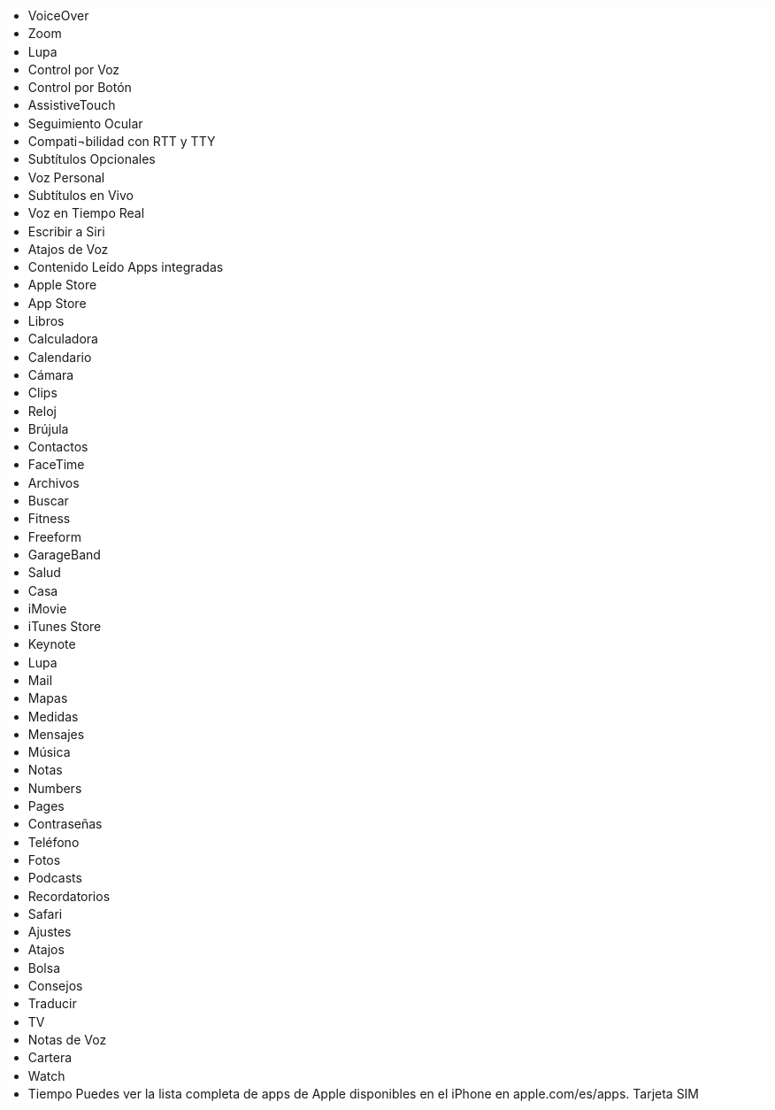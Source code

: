 -	VoiceOver
-	Zoom
-	Lupa
-	Control por Voz
-	Control por Botón
-	AssistiveTouch
-	Seguimiento Ocular
-	Compati¬bilidad con RTT y TTY
-	Subtítulos Opcionales
-	Voz Personal
-	Subtítulos en Vivo
-	Voz en Tiempo Real
-	Escribir a Siri
-	Atajos de Voz
-	Contenido Leído
Apps integradas
-	Apple Store
-	App Store
-	Libros
-	Calculadora
-	Calendario
-	Cámara
-	Clips
-	Reloj
-	Brújula
-	Contactos
-	FaceTime
-	Archivos
-	Buscar
-	Fitness
-	Freeform
-	GarageBand
-	Salud
-	Casa
-	iMovie
-	iTunes Store
-	Keynote
-	Lupa
-	Mail
-	Mapas
-	Medidas
-	Mensajes
-	Música
-	Notas
-	Numbers
-	Pages
-	Contraseñas
-	Teléfono
-	Fotos
-	Podcasts
-	Recordatorios
-	Safari
-	Ajustes
-	Atajos
-	Bolsa
-	Consejos
-	Traducir
-	TV
-	Notas de Voz
-	Cartera
-	Watch
-	Tiempo
Puedes ver la lista completa de apps de Apple disponibles en el iPhone en apple.com/es/apps.
Tarjeta SIM